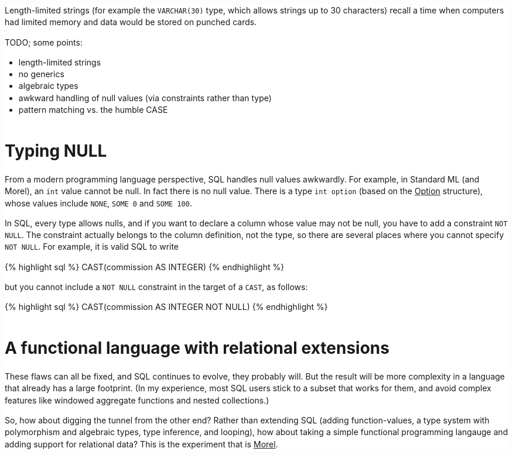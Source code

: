 Length-limited strings (for example the `VARCHAR(30)` type, which
allows strings up to 30 characters) recall a time when computers had
limited memory and data would be stored on punched cards.

TODO; some points:

* length-limited strings
* no generics
* algebraic types
* awkward handling of null values (via constraints
  rather than type)
* pattern matching vs. the humble CASE

# Typing NULL

From a modern programming language perspective, SQL handles null
values awkwardly.  For example, in Standard ML (and Morel), an `int`
value cannot be null. In fact there is no null value.  There is a type
`int option` (based on the
[Option](http://sml-family.org/Basis/option.html) structure), whose
values include `NONE`, `SOME 0` and `SOME 100`.

In SQL, every type allows nulls, and if you want to declare a column
whose value may not be null, you have to add a constraint `NOT
NULL`. The constraint actually belongs to the column definition, not
the type, so there are several places where you cannot specify `NOT
NULL`. For example, it is valid SQL to write

{% highlight sql %}
CAST(commission AS INTEGER)
{% endhighlight %}

but you cannot include a `NOT NULL` constraint in the target of a
`CAST`, as follows:

{% highlight sql %}
CAST(commission AS INTEGER NOT NULL)
{% endhighlight %}


# A functional language with relational extensions

These flaws can all be fixed, and SQL continues to evolve, they
probably will. But the result will be more complexity in a language
that already has a large footprint. (In my experience, most SQL users
stick to a subset that works for them, and avoid complex features like
windowed aggregate functions and nested collections.)

So, how about digging the tunnel from the other end? Rather than
extending SQL (adding function-values, a type system with polymorphism
and algebraic types, type inference, and looping), how about taking a
simple functional programming langauge and adding support for
relational data? This is the experiment that is [Morel](TODO:ref).

